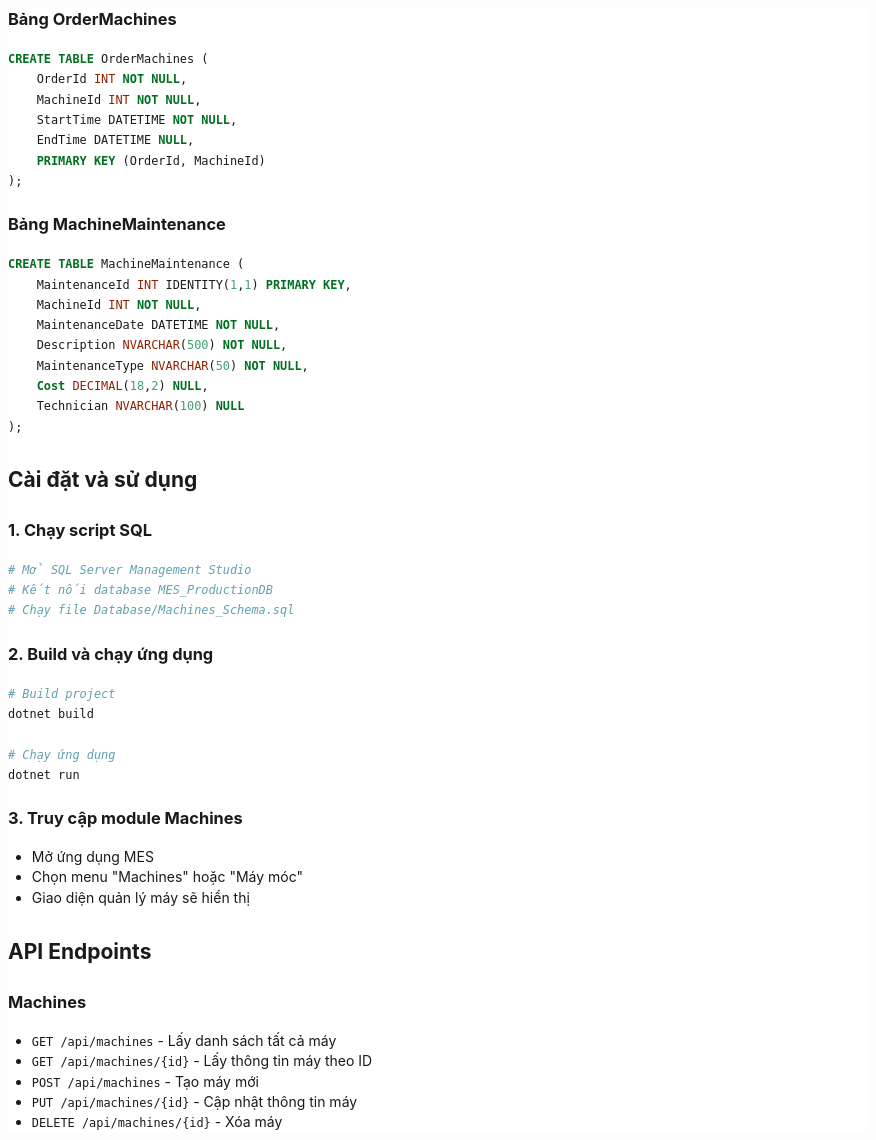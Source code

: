 ### Bảng OrderMachines
```sql
CREATE TABLE OrderMachines (
    OrderId INT NOT NULL,
    MachineId INT NOT NULL,
    StartTime DATETIME NOT NULL,
    EndTime DATETIME NULL,
    PRIMARY KEY (OrderId, MachineId)
);
```

### Bảng MachineMaintenance
```sql
CREATE TABLE MachineMaintenance (
    MaintenanceId INT IDENTITY(1,1) PRIMARY KEY,
    MachineId INT NOT NULL,
    MaintenanceDate DATETIME NOT NULL,
    Description NVARCHAR(500) NOT NULL,
    MaintenanceType NVARCHAR(50) NOT NULL,
    Cost DECIMAL(18,2) NULL,
    Technician NVARCHAR(100) NULL
);
```

## Cài đặt và sử dụng

### 1. Chạy script SQL
```bash
# Mở SQL Server Management Studio
# Kết nối database MES_ProductionDB
# Chạy file Database/Machines_Schema.sql
```

### 2. Build và chạy ứng dụng
```bash
# Build project
dotnet build

# Chạy ứng dụng
dotnet run
```

### 3. Truy cập module Machines
- Mở ứng dụng MES
- Chọn menu "Machines" hoặc "Máy móc"
- Giao diện quản lý máy sẽ hiển thị

## API Endpoints

### Machines
- `GET /api/machines` - Lấy danh sách tất cả máy
- `GET /api/machines/{id}` - Lấy thông tin máy theo ID
- `POST /api/machines` - Tạo máy mới
- `PUT /api/machines/{id}` - Cập nhật thông tin máy
- `DELETE /api/machines/{id}` - Xóa máy
